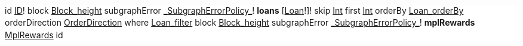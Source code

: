 <td></td>
</tr>
<tr>
<td colspan="2" align="right" valign="top">id</td>
<td valign="top"><a href="#id">ID</a>!</td>
<td></td>
</tr>
<tr>
<td colspan="2" align="right" valign="top">block</td>
<td valign="top"><a href="#block_height">Block_height</a></td>
<td></td>
</tr>
<tr>
<td colspan="2" align="right" valign="top">subgraphError</td>
<td valign="top"><a href="#_subgrapherrorpolicy_">_SubgraphErrorPolicy_</a>!</td>
<td></td>
</tr>
<tr>
<td colspan="2" valign="top"><strong>loans</strong></td>
<td valign="top">[<a href="#loan">Loan</a>!]!</td>
<td></td>
</tr>
<tr>
<td colspan="2" align="right" valign="top">skip</td>
<td valign="top"><a href="#int">Int</a></td>
<td></td>
</tr>
<tr>
<td colspan="2" align="right" valign="top">first</td>
<td valign="top"><a href="#int">Int</a></td>
<td></td>
</tr>
<tr>
<td colspan="2" align="right" valign="top">orderBy</td>
<td valign="top"><a href="#loan_orderby">Loan_orderBy</a></td>
<td></td>
</tr>
<tr>
<td colspan="2" align="right" valign="top">orderDirection</td>
<td valign="top"><a href="#orderdirection">OrderDirection</a></td>
<td></td>
</tr>
<tr>
<td colspan="2" align="right" valign="top">where</td>
<td valign="top"><a href="#loan_filter">Loan_filter</a></td>
<td></td>
</tr>
<tr>
<td colspan="2" align="right" valign="top">block</td>
<td valign="top"><a href="#block_height">Block_height</a></td>
<td></td>
</tr>
<tr>
<td colspan="2" align="right" valign="top">subgraphError</td>
<td valign="top"><a href="#_subgrapherrorpolicy_">_SubgraphErrorPolicy_</a>!</td>
<td></td>
</tr>
<tr>
<td colspan="2" valign="top"><strong>mplRewards</strong></td>
<td valign="top"><a href="#mplrewards">MplRewards</a></td>
<td></td>
</tr>
<tr>
<td colspan="2" align="right" valign="top">id</td>